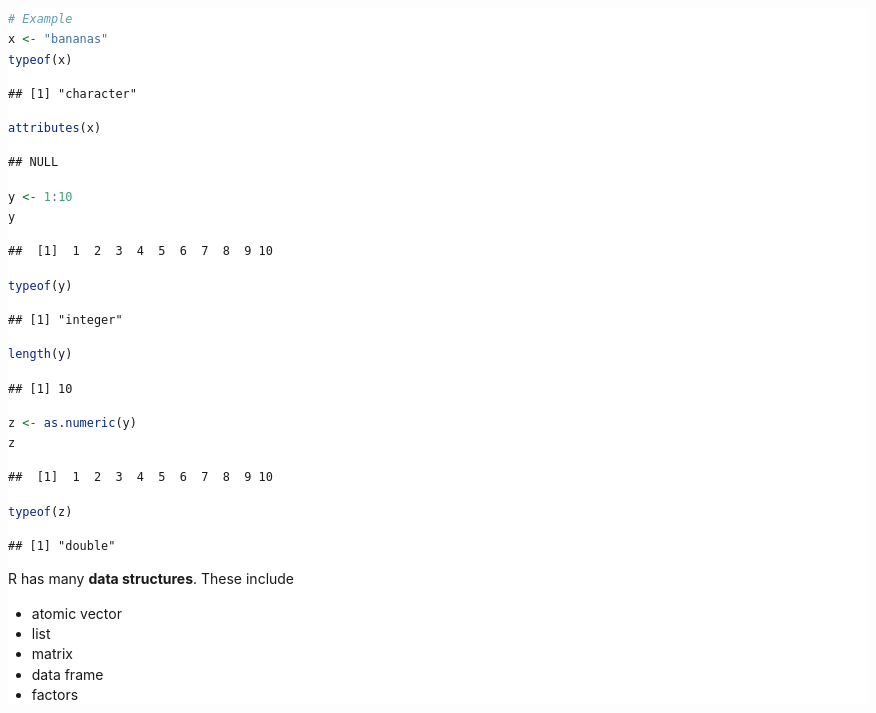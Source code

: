 
```r
# Example
x <- "bananas"
typeof(x)
```

```
## [1] "character"
```

```r
attributes(x)
```

```
## NULL
```

```r
y <- 1:10
y
```

```
##  [1]  1  2  3  4  5  6  7  8  9 10
```

```r
typeof(y)
```

```
## [1] "integer"
```

```r
length(y)
```

```
## [1] 10
```

```r
z <- as.numeric(y)
z
```

```
##  [1]  1  2  3  4  5  6  7  8  9 10
```

```r
typeof(z)
```

```
## [1] "double"
```

R has many __data structures__. These include

* atomic vector
* list
* matrix
* data frame
* factors
